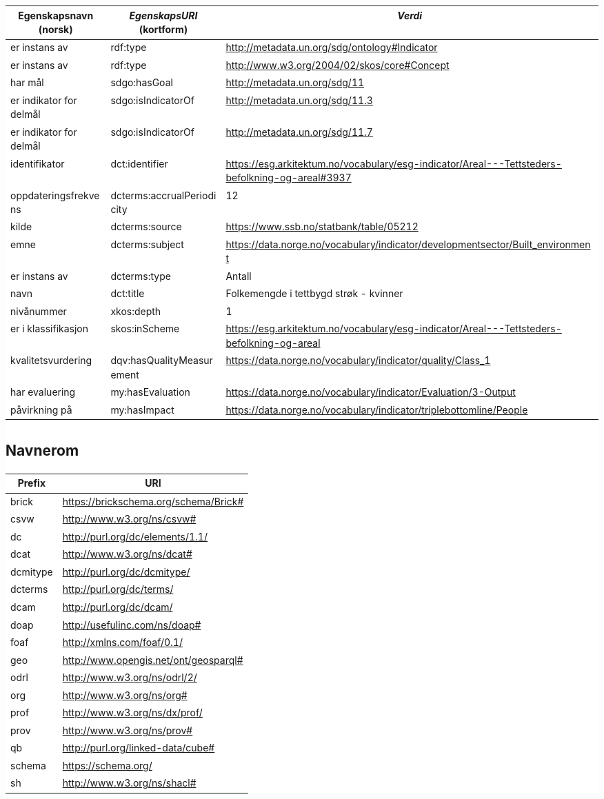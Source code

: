 | Egenskapsnavn (norsk) | *EgenskapsURI* (kortform) | *Verdi* |
|------------------------|-----------------------------|-----------|
| er instans av | rdf:type | <http://metadata.un.org/sdg/ontology#Indicator> |
| er instans av | rdf:type | <http://www.w3.org/2004/02/skos/core#Concept> |
| har mål | sdgo:hasGoal | <http://metadata.un.org/sdg/11> |
| er indikator for delmål | sdgo:isIndicatorOf | <http://metadata.un.org/sdg/11.3> |
| er indikator for delmål | sdgo:isIndicatorOf | <http://metadata.un.org/sdg/11.7> |
| identifikator | dct:identifier | <https://esg.arkitektum.no/vocabulary/esg-indicator/Areal---Tettsteders-befolkning-og-areal#3937> |
| oppdateringsfrekvens | dcterms:accrualPeriodicity | 12 |
| kilde | dcterms:source | <https://www.ssb.no/statbank/table/05212> |
| emne | dcterms:subject | <https://data.norge.no/vocabulary/indicator/developmentsector/Built_environment> |
| er instans av | dcterms:type | Antall |
| navn | dct:title | Folkemengde i tettbygd strøk - kvinner |
| nivånummer | xkos:depth | 1 |
| er i klassifikasjon | skos:inScheme | <https://esg.arkitektum.no/vocabulary/esg-indicator/Areal---Tettsteders-befolkning-og-areal> |
| kvalitetsvurdering | dqv:hasQualityMeasurement | <https://data.norge.no/vocabulary/indicator/quality/Class_1> |
| har evaluering | my:hasEvaluation | <https://data.norge.no/vocabulary/indicator/Evaluation/3-Output> |
| påvirkning på | my:hasImpact | <https://data.norge.no/vocabulary/indicator/triplebottomline/People> |


## Navnerom

| Prefix | URI |
|--------|-----|
| brick | <https://brickschema.org/schema/Brick#> |
| csvw | <http://www.w3.org/ns/csvw#> |
| dc | <http://purl.org/dc/elements/1.1/> |
| dcat | <http://www.w3.org/ns/dcat#> |
| dcmitype | <http://purl.org/dc/dcmitype/> |
| dcterms | <http://purl.org/dc/terms/> |
| dcam | <http://purl.org/dc/dcam/> |
| doap | <http://usefulinc.com/ns/doap#> |
| foaf | <http://xmlns.com/foaf/0.1/> |
| geo | <http://www.opengis.net/ont/geosparql#> |
| odrl | <http://www.w3.org/ns/odrl/2/> |
| org | <http://www.w3.org/ns/org#> |
| prof | <http://www.w3.org/ns/dx/prof/> |
| prov | <http://www.w3.org/ns/prov#> |
| qb | <http://purl.org/linked-data/cube#> |
| schema | <https://schema.org/> |
| sh | <http://www.w3.org/ns/shacl#> |